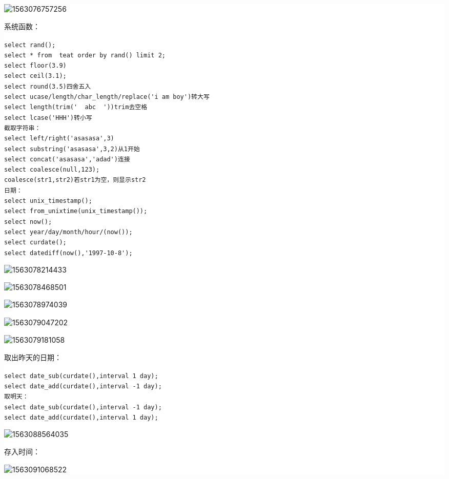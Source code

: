 ![1563076757256](C:\Users\DELL\AppData\Roaming\Typora\typora-user-images\1563076757256.png)

系统函数：

```mysql
select rand();
select * from  teat order by rand() limit 2;
select floor(3.9)
select ceil(3.1);
select round(3.5)四舍五入
select ucase/length/char_length/replace('i am boy')转大写
select length(trim('  abc  '))trim去空格
select lcase('HHH')转小写
截取字符串：
select left/right('asasasa',3)
select substring('asasasa',3,2)从1开始
select concat('asasasa','adad')连接
select coalesce(null,123);
coalesce(str1,str2)若str1为空，则显示str2
日期：
select unix_timestamp();
select from_unixtime(unix_timestamp());
select now();
select year/day/month/hour/(now());
select curdate();
select datediff(now(),'1997-10-8');
```

![1563078214433](C:\Users\DELL\AppData\Roaming\Typora\typora-user-images\1563078214433.png)

![1563078468501](C:\Users\DELL\AppData\Roaming\Typora\typora-user-images\1563078468501.png)

![1563078974039](C:\Users\DELL\AppData\Roaming\Typora\typora-user-images\1563078974039.png)

![1563079047202](C:\Users\DELL\AppData\Roaming\Typora\typora-user-images\1563079047202.png)

![1563079181058](C:\Users\DELL\AppData\Roaming\Typora\typora-user-images\1563079181058.png)

取出昨天的日期：

```mysql
select date_sub(curdate(),interval 1 day);
select date_add(curdate(),interval -1 day);
取明天：
select date_sub(curdate(),interval -1 day);
select date_add(curdate(),interval 1 day);
```

![1563088564035](C:\Users\DELL\AppData\Roaming\Typora\typora-user-images\1563088564035.png)

存入时间：

![1563091068522](C:\Users\DELL\AppData\Roaming\Typora\typora-user-images\1563091068522.png)
